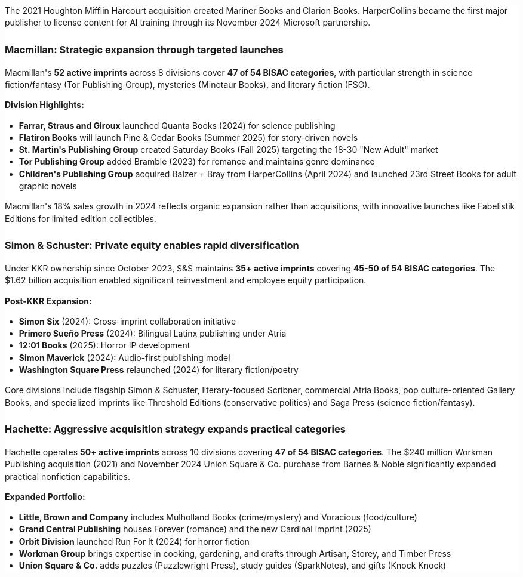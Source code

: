The 2021 Houghton Mifflin Harcourt acquisition created Mariner Books and Clarion Books. HarperCollins became the first major publisher to license content for AI training through its November 2024 Microsoft partnership.

### Macmillan: Strategic expansion through targeted launches

Macmillan's **52 active imprints** across 8 divisions cover **47 of 54 BISAC categories**, with particular strength in science fiction/fantasy (Tor Publishing Group), mysteries (Minotaur Books), and literary fiction (FSG).

**Division Highlights:**
- **Farrar, Straus and Giroux** launched Quanta Books (2024) for science publishing
- **Flatiron Books** will launch Pine & Cedar Books (Summer 2025) for story-driven novels
- **St. Martin's Publishing Group** created Saturday Books (Fall 2025) targeting the 18-30 "New Adult" market
- **Tor Publishing Group** added Bramble (2023) for romance and maintains genre dominance
- **Children's Publishing Group** acquired Balzer + Bray from HarperCollins (April 2024) and launched 23rd Street Books for adult graphic novels

Macmillan's 18% sales growth in 2024 reflects organic expansion rather than acquisitions, with innovative launches like Fabelistik Editions for limited edition collectibles.

### Simon & Schuster: Private equity enables rapid diversification

Under KKR ownership since October 2023, S&S maintains **35+ active imprints** covering **45-50 of 54 BISAC categories**. The $1.62 billion acquisition enabled significant reinvestment and employee equity participation.

**Post-KKR Expansion:**
- **Simon Six** (2024): Cross-imprint collaboration initiative
- **Primero Sueño Press** (2024): Bilingual Latinx publishing under Atria
- **12:01 Books** (2025): Horror IP development
- **Simon Maverick** (2024): Audio-first publishing model
- **Washington Square Press** relaunched (2024) for literary fiction/poetry

Core divisions include flagship Simon & Schuster, literary-focused Scribner, commercial Atria Books, pop culture-oriented Gallery Books, and specialized imprints like Threshold Editions (conservative politics) and Saga Press (science fiction/fantasy).

### Hachette: Aggressive acquisition strategy expands practical categories

Hachette operates **50+ active imprints** across 10 divisions covering **47 of 54 BISAC categories**. The $240 million Workman Publishing acquisition (2021) and November 2024 Union Square & Co. purchase from Barnes & Noble significantly expanded practical nonfiction capabilities.

**Expanded Portfolio:**
- **Little, Brown and Company** includes Mulholland Books (crime/mystery) and Voracious (food/culture)
- **Grand Central Publishing** houses Forever (romance) and the new Cardinal imprint (2025)
- **Orbit Division** launched Run For It (2024) for horror fiction
- **Workman Group** brings expertise in cooking, gardening, and crafts through Artisan, Storey, and Timber Press
- **Union Square & Co.** adds puzzles (Puzzlewright Press), study guides (SparkNotes), and gifts (Knock Knock)
